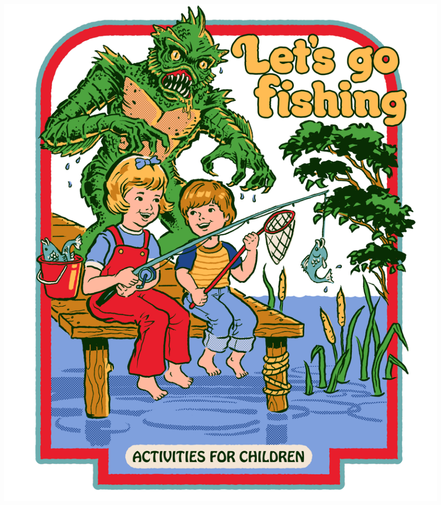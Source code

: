 [![lets-go-fishing.png](https://raw.githubusercontent.com/buckmanc/Wallpapers/main/floaters/steven%20rhodes/lets-go-fishing.png "lets-go-fishing.png")](https://raw.githubusercontent.com/buckmanc/Wallpapers/main/floaters/steven%20rhodes/lets-go-fishing.png)
